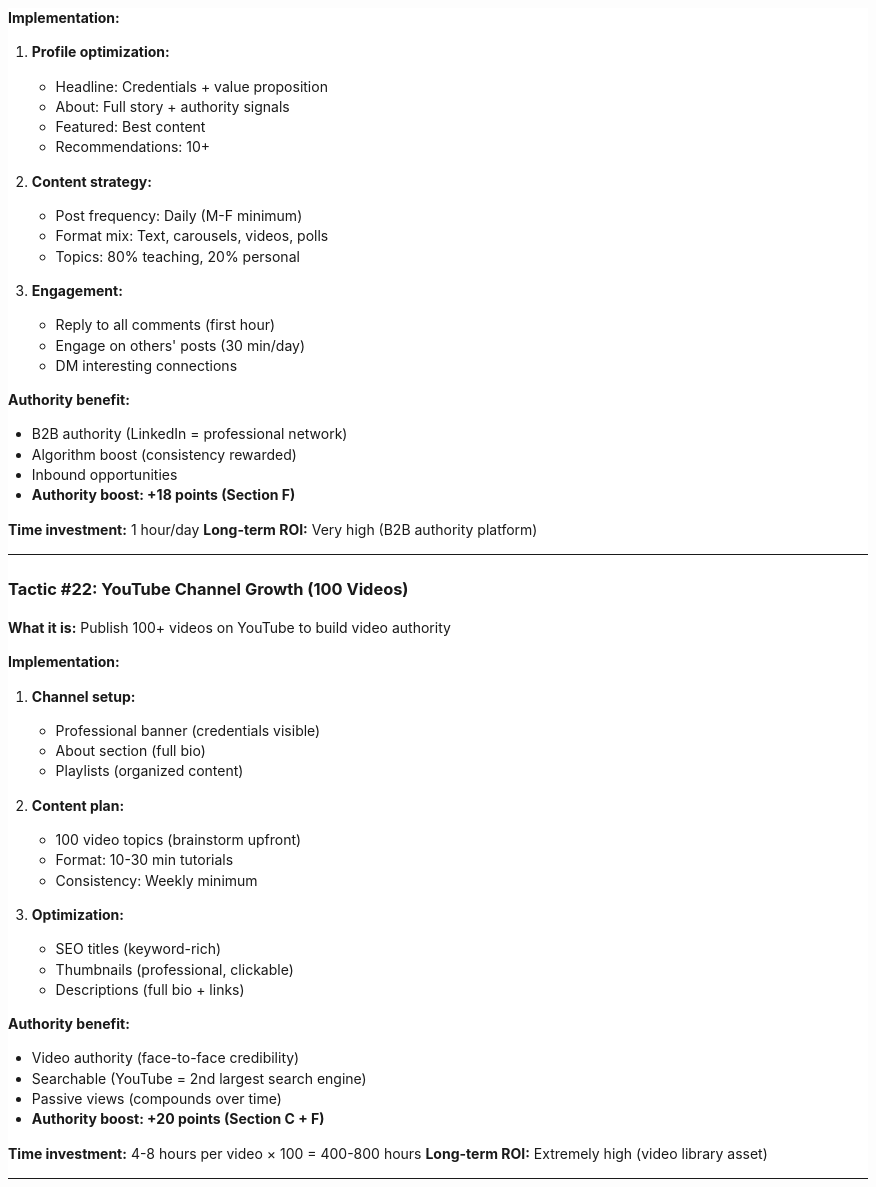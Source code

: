 **Implementation:**
1. **Profile optimization:**
   - Headline: Credentials + value proposition
   - About: Full story + authority signals
   - Featured: Best content
   - Recommendations: 10+

2. **Content strategy:**
   - Post frequency: Daily (M-F minimum)
   - Format mix: Text, carousels, videos, polls
   - Topics: 80% teaching, 20% personal

3. **Engagement:**
   - Reply to all comments (first hour)
   - Engage on others' posts (30 min/day)
   - DM interesting connections

**Authority benefit:**
- B2B authority (LinkedIn = professional network)
- Algorithm boost (consistency rewarded)
- Inbound opportunities
- **Authority boost: +18 points (Section F)**

**Time investment:** 1 hour/day
**Long-term ROI:** Very high (B2B authority platform)

---

### Tactic #22: YouTube Channel Growth (100 Videos)

**What it is:**
Publish 100+ videos on YouTube to build video authority

**Implementation:**
1. **Channel setup:**
   - Professional banner (credentials visible)
   - About section (full bio)
   - Playlists (organized content)

2. **Content plan:**
   - 100 video topics (brainstorm upfront)
   - Format: 10-30 min tutorials
   - Consistency: Weekly minimum

3. **Optimization:**
   - SEO titles (keyword-rich)
   - Thumbnails (professional, clickable)
   - Descriptions (full bio + links)

**Authority benefit:**
- Video authority (face-to-face credibility)
- Searchable (YouTube = 2nd largest search engine)
- Passive views (compounds over time)
- **Authority boost: +20 points (Section C + F)**

**Time investment:** 4-8 hours per video × 100 = 400-800 hours
**Long-term ROI:** Extremely high (video library asset)

---